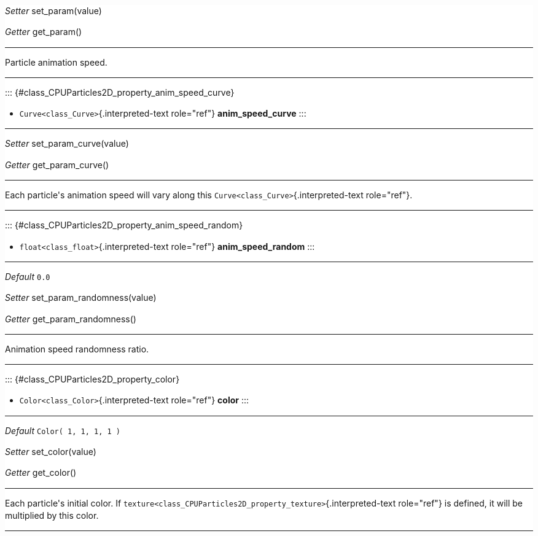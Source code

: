   *Setter*    set\_param(value)

  *Getter*    get\_param()
  ----------- -------------------

Particle animation speed.

------------------------------------------------------------------------

::: {#class_CPUParticles2D_property_anim_speed_curve}
-   `Curve<class_Curve>`{.interpreted-text role="ref"}
    **anim\_speed\_curve**
:::

  ---------- --------------------------
  *Setter*   set\_param\_curve(value)

  *Getter*   get\_param\_curve()
  ---------- --------------------------

Each particle\'s animation speed will vary along this
`Curve<class_Curve>`{.interpreted-text role="ref"}.

------------------------------------------------------------------------

::: {#class_CPUParticles2D_property_anim_speed_random}
-   `float<class_float>`{.interpreted-text role="ref"}
    **anim\_speed\_random**
:::

  ----------- -------------------------------
  *Default*   `0.0`

  *Setter*    set\_param\_randomness(value)

  *Getter*    get\_param\_randomness()
  ----------- -------------------------------

Animation speed randomness ratio.

------------------------------------------------------------------------

::: {#class_CPUParticles2D_property_color}
-   `Color<class_Color>`{.interpreted-text role="ref"} **color**
:::

  ----------- -------------------------
  *Default*   `Color( 1, 1, 1, 1 )`

  *Setter*    set\_color(value)

  *Getter*    get\_color()
  ----------- -------------------------

Each particle\'s initial color. If
`texture<class_CPUParticles2D_property_texture>`{.interpreted-text
role="ref"} is defined, it will be multiplied by this color.

------------------------------------------------------------------------
